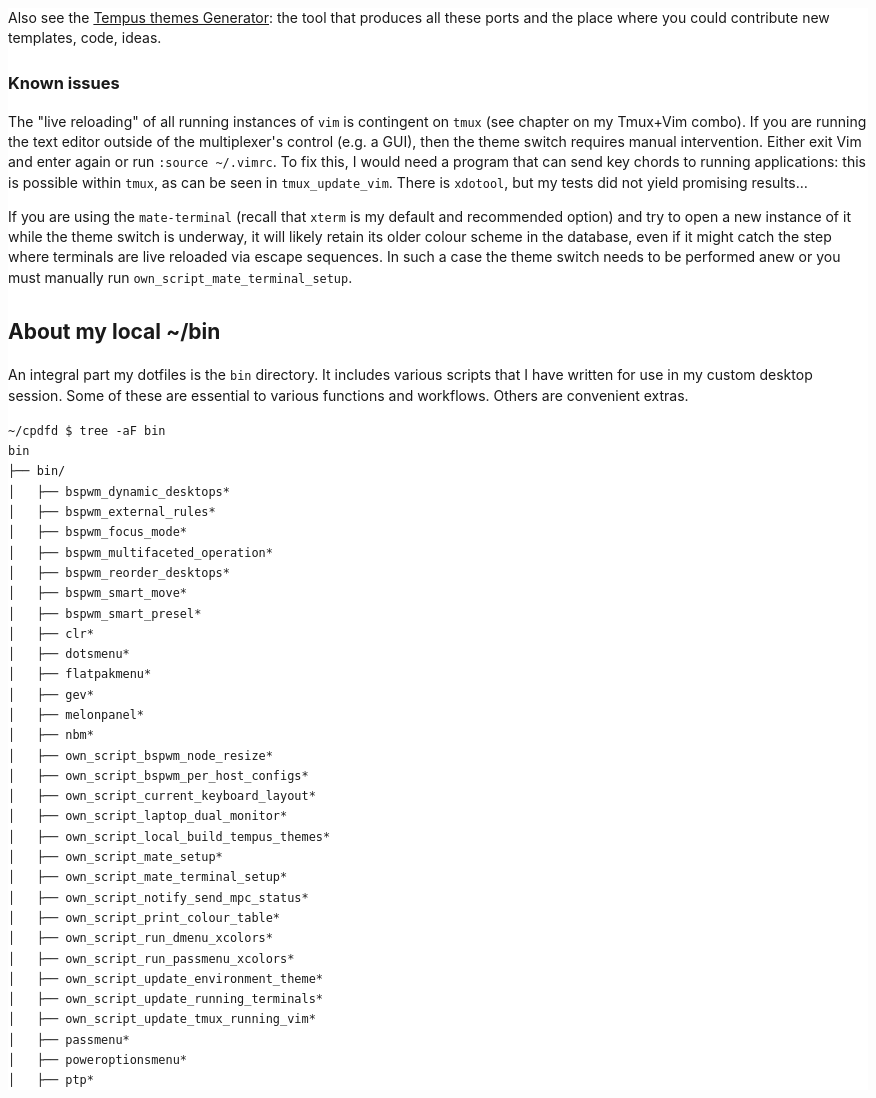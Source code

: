 Also see the [Tempus themes
Generator](https://gitlab.com/protesilaos/tempus-themes-generator): the
tool that produces all these ports and the place where you could
contribute new templates, code, ideas.

### Known issues

The "live reloading" of all running instances of `vim` is contingent on
`tmux` (see chapter on my Tmux+Vim combo).  If you are running the text
editor outside of the multiplexer's control (e.g. a GUI), then the theme
switch requires manual intervention.  Either exit Vim and enter again or
run `:source ~/.vimrc`.  To fix this, I would need a program that can
send key chords to running applications: this is possible within `tmux`,
as can be seen in `tmux_update_vim`.  There is `xdotool`, but my tests
did not yield promising results…

If you are using the `mate-terminal` (recall that `xterm` is my default
and recommended option) and try to open a new instance of it while the
theme switch is underway, it will likely retain its older colour scheme
in the database, even if it might catch the step where terminals are
live reloaded via escape sequences.  In such a case the theme switch
needs to be performed anew or you must manually run
`own_script_mate_terminal_setup`.

## About my local ~/bin

An integral part my dotfiles is the `bin` directory.  It includes
various scripts that I have written for use in my custom desktop
session.  Some of these are essential to various functions and
workflows.  Others are convenient extras.

	~/cpdfd $ tree -aF bin
	bin
	├── bin/
	│   ├── bspwm_dynamic_desktops*
	│   ├── bspwm_external_rules*
	│   ├── bspwm_focus_mode*
	│   ├── bspwm_multifaceted_operation*
	│   ├── bspwm_reorder_desktops*
	│   ├── bspwm_smart_move*
	│   ├── bspwm_smart_presel*
	│   ├── clr*
	│   ├── dotsmenu*
	│   ├── flatpakmenu*
	│   ├── gev*
	│   ├── melonpanel*
	│   ├── nbm*
	│   ├── own_script_bspwm_node_resize*
	│   ├── own_script_bspwm_per_host_configs*
	│   ├── own_script_current_keyboard_layout*
	│   ├── own_script_laptop_dual_monitor*
	│   ├── own_script_local_build_tempus_themes*
	│   ├── own_script_mate_setup*
	│   ├── own_script_mate_terminal_setup*
	│   ├── own_script_notify_send_mpc_status*
	│   ├── own_script_print_colour_table*
	│   ├── own_script_run_dmenu_xcolors*
	│   ├── own_script_run_passmenu_xcolors*
	│   ├── own_script_update_environment_theme*
	│   ├── own_script_update_running_terminals*
	│   ├── own_script_update_tmux_running_vim*
	│   ├── passmenu*
	│   ├── poweroptionsmenu*
	│   ├── ptp*